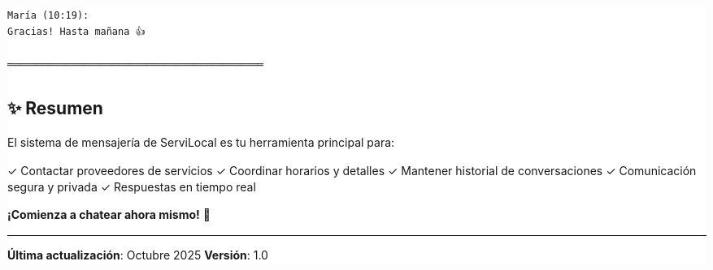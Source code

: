 ```text
María (10:19):
Gracias! Hasta mañana 👍

════════════════════════════════════════════
```

## ✨ Resumen

El sistema de mensajería de ServiLocal es tu herramienta principal para:

✓ Contactar proveedores de servicios
✓ Coordinar horarios y detalles
✓ Mantener historial de conversaciones
✓ Comunicación segura y privada
✓ Respuestas en tiempo real

**¡Comienza a chatear ahora mismo!** 🚀

---

**Última actualización**: Octubre 2025
**Versión**: 1.0
